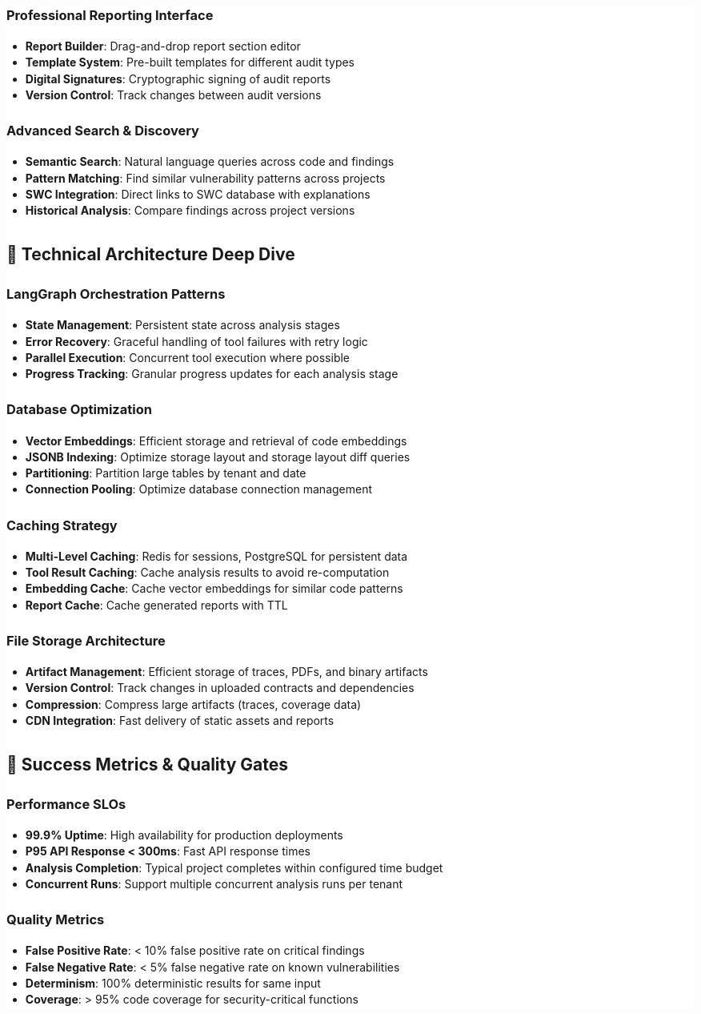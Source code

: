 ### **Professional Reporting Interface**
- **Report Builder**: Drag-and-drop report section editor
- **Template System**: Pre-built templates for different audit types
- **Digital Signatures**: Cryptographic signing of audit reports
- **Version Control**: Track changes between audit versions

### **Advanced Search & Discovery**
- **Semantic Search**: Natural language queries across code and findings
- **Pattern Matching**: Find similar vulnerability patterns across projects
- **SWC Integration**: Direct links to SWC database with explanations
- **Historical Analysis**: Compare findings across project versions

## 🔧 Technical Architecture Deep Dive

### **LangGraph Orchestration Patterns**
- **State Management**: Persistent state across analysis stages
- **Error Recovery**: Graceful handling of tool failures with retry logic
- **Parallel Execution**: Concurrent tool execution where possible
- **Progress Tracking**: Granular progress updates for each analysis stage

### **Database Optimization**
- **Vector Embeddings**: Efficient storage and retrieval of code embeddings
- **JSONB Indexing**: Optimize storage layout and storage layout diff queries
- **Partitioning**: Partition large tables by tenant and date
- **Connection Pooling**: Optimize database connection management

### **Caching Strategy**
- **Multi-Level Caching**: Redis for sessions, PostgreSQL for persistent data
- **Tool Result Caching**: Cache analysis results to avoid re-computation
- **Embedding Cache**: Cache vector embeddings for similar code patterns
- **Report Cache**: Cache generated reports with TTL

### **File Storage Architecture**
- **Artifact Management**: Efficient storage of traces, PDFs, and binary artifacts
- **Version Control**: Track changes in uploaded contracts and dependencies
- **Compression**: Compress large artifacts (traces, coverage data)
- **CDN Integration**: Fast delivery of static assets and reports

## 🎯 Success Metrics & Quality Gates

### **Performance SLOs**
- **99.9% Uptime**: High availability for production deployments
- **P95 API Response < 300ms**: Fast API response times
- **Analysis Completion**: Typical project completes within configured time budget
- **Concurrent Runs**: Support multiple concurrent analysis runs per tenant

### **Quality Metrics**
- **False Positive Rate**: < 10% false positive rate on critical findings
- **False Negative Rate**: < 5% false negative rate on known vulnerabilities
- **Determinism**: 100% deterministic results for same input
- **Coverage**: > 95% code coverage for security-critical functions
